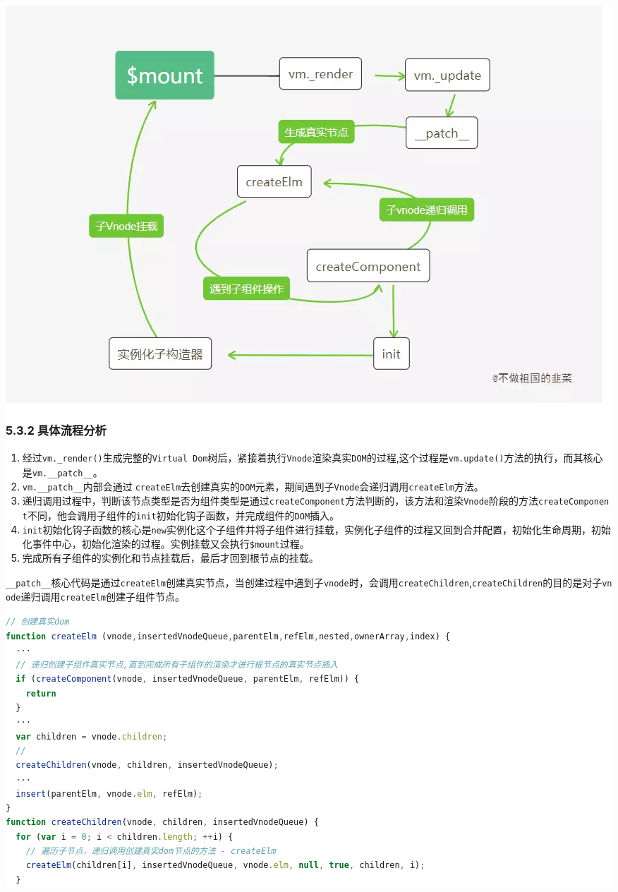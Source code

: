 ![](./img/5.2.png)


### 5.3.2 具体流程分析
1. 经过```vm._render()```生成完整的```Virtual Dom```树后，紧接着执行```Vnode```渲染真实```DOM```的过程,这个过程是```vm.update()```方法的执行，而其核心是```vm.__patch__```。
2. ```vm.__patch__```内部会通过 ```createElm```去创建真实的```DOM```元素，期间遇到子```Vnode```会递归调用```createElm```方法。
3. 递归调用过程中，判断该节点类型是否为组件类型是通过```createComponent```方法判断的，该方法和渲染```Vnode```阶段的方法```createComponent```不同，他会调用子组件的```init```初始化钩子函数，并完成组件的```DOM```插入。
4. ```init```初始化钩子函数的核心是```new```实例化这个子组件并将子组件进行挂载，实例化子组件的过程又回到合并配置，初始化生命周期，初始化事件中心，初始化渲染的过程。实例挂载又会执行```$mount```过程。
5. 完成所有子组件的实例化和节点挂载后，最后才回到根节点的挂载。


`__patch__`核心代码是通过```createElm```创建真实节点，当创建过程中遇到子```vnode```时，会调用```createChildren```,```createChildren```的目的是对子```vnode```递归调用```createElm```创建子组件节点。
```js
// 创建真实dom
function createElm (vnode,insertedVnodeQueue,parentElm,refElm,nested,ownerArray,index) {
  ···
  // 递归创建子组件真实节点,直到完成所有子组件的渲染才进行根节点的真实节点插入
  if (createComponent(vnode, insertedVnodeQueue, parentElm, refElm)) {
    return
  }
  ···
  var children = vnode.children;
  // 
  createChildren(vnode, children, insertedVnodeQueue);
  ···
  insert(parentElm, vnode.elm, refElm);
}
function createChildren(vnode, children, insertedVnodeQueue) {
  for (var i = 0; i < children.length; ++i) {
    // 遍历子节点，递归调用创建真实dom节点的方法 - createElm
    createElm(children[i], insertedVnodeQueue, vnode.elm, null, true, children, i);
  }
```